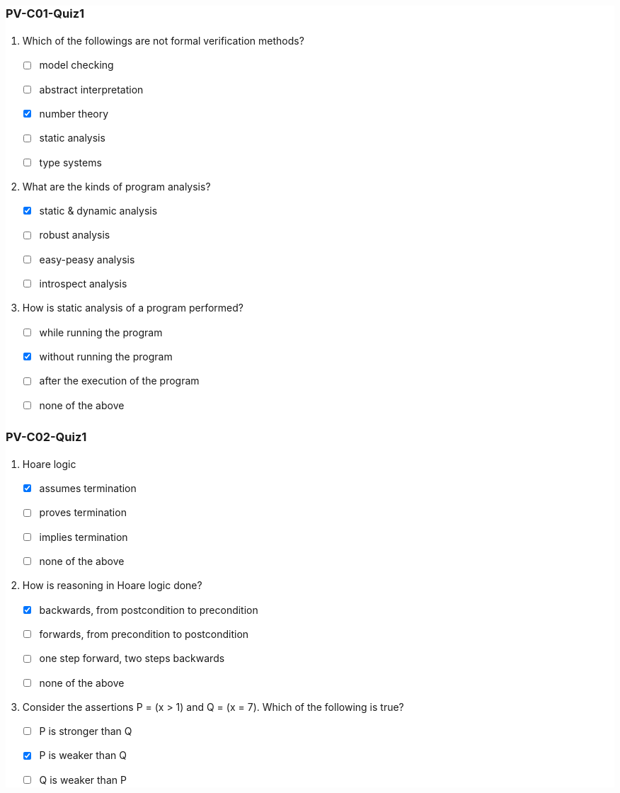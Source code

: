 ### PV-C01-Quiz1

1. Which of the followings are not formal verification methods?

   - [ ] model checking

   - [ ] abstract interpretation

   - [x] number theory

   - [ ] static analysis

   - [ ] type systems

2. What are the kinds of program analysis?

   - [x] static & dynamic analysis

   - [ ] robust analysis

   - [ ] easy-peasy analysis

   - [ ] introspect analysis

3. How is static analysis of a program performed?

   - [ ] while running the program

   - [x] without running the program

   - [ ] after the execution of the program

   - [ ] none of the above

### PV-C02-Quiz1

1. Hoare logic

   - [x] assumes termination

   - [ ] proves termination

   - [ ] implies termination

   - [ ] none of the above

2. How is reasoning in Hoare logic done?

   - [x] backwards, from postcondition to precondition

   - [ ] forwards, from precondition to postcondition

   - [ ] one step forward, two steps backwards

   - [ ] none of the above

3. Consider the assertions P = (x > 1) and Q = (x = 7). Which of the following is true?

   - [ ] P is stronger than Q

   - [x] P is weaker than Q

   - [ ] Q is weaker than P
